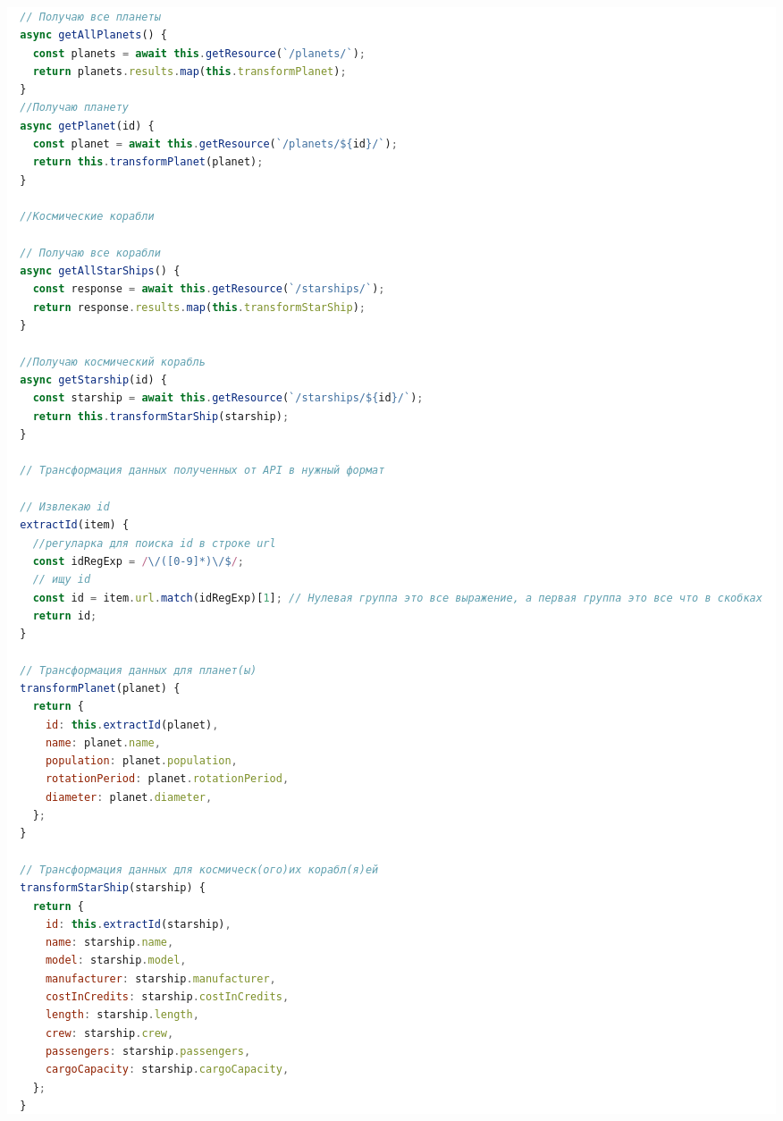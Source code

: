 ```js
  // Получаю все планеты
  async getAllPlanets() {
    const planets = await this.getResource(`/planets/`);
    return planets.results.map(this.transformPlanet);
  }
  //Получаю планету
  async getPlanet(id) {
    const planet = await this.getResource(`/planets/${id}/`);
    return this.transformPlanet(planet);
  }

  //Космические корабли

  // Получаю все корабли
  async getAllStarShips() {
    const response = await this.getResource(`/starships/`);
    return response.results.map(this.transformStarShip);
  }

  //Получаю космический корабль
  async getStarship(id) {
    const starship = await this.getResource(`/starships/${id}/`);
    return this.transformStarShip(starship);
  }

  // Трансформация данных полученных от API в нужный формат

  // Извлекаю id
  extractId(item) {
    //регуларка для поиска id в строке url
    const idRegExp = /\/([0-9]*)\/$/;
    // ищу id
    const id = item.url.match(idRegExp)[1]; // Нулевая группа это все выражение, а первая группа это все что в скобках
    return id;
  }

  // Трансформация данных для планет(ы)
  transformPlanet(planet) {
    return {
      id: this.extractId(planet),
      name: planet.name,
      population: planet.population,
      rotationPeriod: planet.rotationPeriod,
      diameter: planet.diameter,
    };
  }

  // Трансформация данных для космическ(ого)их корабл(я)ей
  transformStarShip(starship) {
    return {
      id: this.extractId(starship),
      name: starship.name,
      model: starship.model,
      manufacturer: starship.manufacturer,
      costInCredits: starship.costInCredits,
      length: starship.length,
      crew: starship.crew,
      passengers: starship.passengers,
      cargoCapacity: starship.cargoCapacity,
    };
  }

```